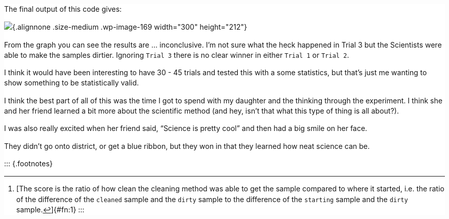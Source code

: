 The final output of this code gives:

![](/images/uploads/2016/12/Results_Graph-300x212.png){.alignnone .size-medium .wp-image-169 width="300" height="212"}

From the graph you can see the results are … inconclusive. I’m not sure what the heck happened in Trial 3 but the Scientists were able to make the samples dirtier. Ignoring `Trial 3` there is no clear winner in either `Trial 1` or `Trial 2`.

I think it would have been interesting to have 30 - 45 trials and tested this with a some statistics, but that’s just me wanting to show something to be statistically valid.

I think the best part of all of this was the time I got to spend with my daughter and the thinking through the experiment. I think she and her friend learned a bit more about the scientific method (and hey, isn’t that what this type of thing is all about?).

I was also really excited when her friend said, “Science is pretty cool” and then had a big smile on her face.

They didn’t go onto district, or get a blue ribbon, but they won in that they learned how neat science can be.

::: {.footnotes}

------------------------------------------------------------------------

1.  [The score is the ratio of how clean the cleaning method was able to get the sample compared to where it started, i.e. the ratio of the difference of the `cleaned` sample and the `dirty` sample to the difference of the `starting` sample and the `dirty` sample.[↩](#fnref:1)]{#fn:1}
:::
